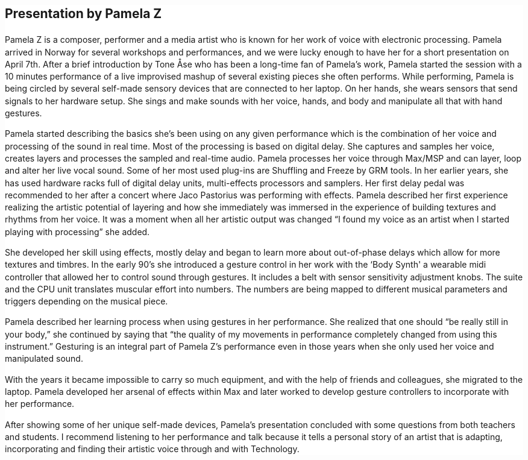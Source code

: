 ## Presentation by Pamela Z

Pamela Z is a composer, performer and a media artist who is known for her work of voice with electronic processing. Pamela arrived in Norway for several workshops and performances, and we were lucky enough to have her for a short presentation on April 7th. After a brief introduction by Tone Åse who has been a long-time fan of Pamela’s work, Pamela started the session with a 10 minutes performance of a live improvised mashup of several existing pieces she often performs. While performing, Pamela is being circled by several self-made sensory devices that are connected to her laptop. On her hands, she wears sensors that send signals to her hardware setup. She sings and make sounds with her voice, hands, and body and manipulate all that with hand gestures.
</p>
<center><iframe width="560" height="315" src="https://www.youtube.com/embed/ebxvVJwGWek" frameborder="0" allow="accelerometer; autoplay; encrypted-media; gyroscope; picture-in-picture" allowfullscreen></iframe></center>
</p>
Pamela started describing the basics she’s been using on any given performance which is the combination of her voice and processing of the sound in real time. Most of the processing is based on digital delay. She captures and samples her voice, creates layers and processes the sampled and real-time audio. Pamela processes her voice through Max/MSP and can layer, loop and alter her live vocal sound. Some of her most used plug-ins are Shuffling and Freeze by GRM tools.
In her earlier years, she has used hardware racks full of digital delay units, multi-effects processors and samplers. Her first delay pedal was recommended to her after a concert where Jaco Pastorius was performing with effects. Pamela described her first experience realizing the artistic potential of layering and how she immediately was immersed in the experience of building textures and rhythms from her voice. It was a moment when all her artistic output was changed “I found my voice as an artist when I started playing with processing” she added.</p>
<center>
<iframe width="560" height="315" src="https://www.youtube.com/embed/s9t7ZdoCAzQ" frameborder="0" allow="accelerometer; autoplay; encrypted-media; gyroscope; picture-in-picture" allowfullscreen></iframe>
</center>
</p>
She developed her skill using effects, mostly delay and began to learn more about out-of-phase delays which allow for more textures and timbres. In the early 90’s she introduced a gesture control in her work with the ‘Body Synth' a wearable midi controller that allowed her to control sound through gestures. It includes a belt with sensor sensitivity adjustment knobs. The suite and the CPU unit translates muscular effort into numbers. The numbers are being mapped to different musical parameters and triggers depending on the musical piece.</p>
<center>
<iframe width="560" height="315" src="https://www.youtube.com/embed/U3U3iwir0wg" frameborder="0" allow="accelerometer; autoplay; encrypted-media; gyroscope; picture-in-picture" allowfullscreen></iframe>
</center>
</p>
Pamela described her learning process when using gestures in her performance. She realized that one should “be really still in your body,” she continued by saying that “the quality of my movements in performance completely changed from using this instrument.” Gesturing is an integral part of Pamela Z’s performance even in those years when she only used her voice and manipulated sound.
</p>

With the years it became impossible to carry so much equipment, and with the help of friends and colleagues, she migrated to the laptop. Pamela developed her arsenal of effects within Max and later worked to develop gesture controllers to incorporate with her performance.
</p>
After showing some of her unique self-made devices, Pamela’s presentation concluded with some questions from both teachers and students. I recommend listening to her performance and talk because it tells a personal story of an artist that is adapting, incorporating and finding their artistic voice through and with Technology.
